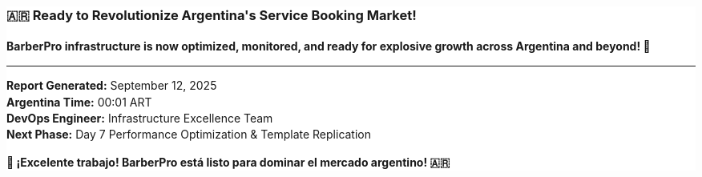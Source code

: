 ### 🇦🇷 Ready to Revolutionize Argentina's Service Booking Market! 

**BarberPro infrastructure is now optimized, monitored, and ready for explosive growth across Argentina and beyond! 🚀**

---

**Report Generated:** September 12, 2025  
**Argentina Time:** 00:01 ART  
**DevOps Engineer:** Infrastructure Excellence Team  
**Next Phase:** Day 7 Performance Optimization & Template Replication  

**🎉 ¡Excelente trabajo! BarberPro está listo para dominar el mercado argentino! 🇦🇷**